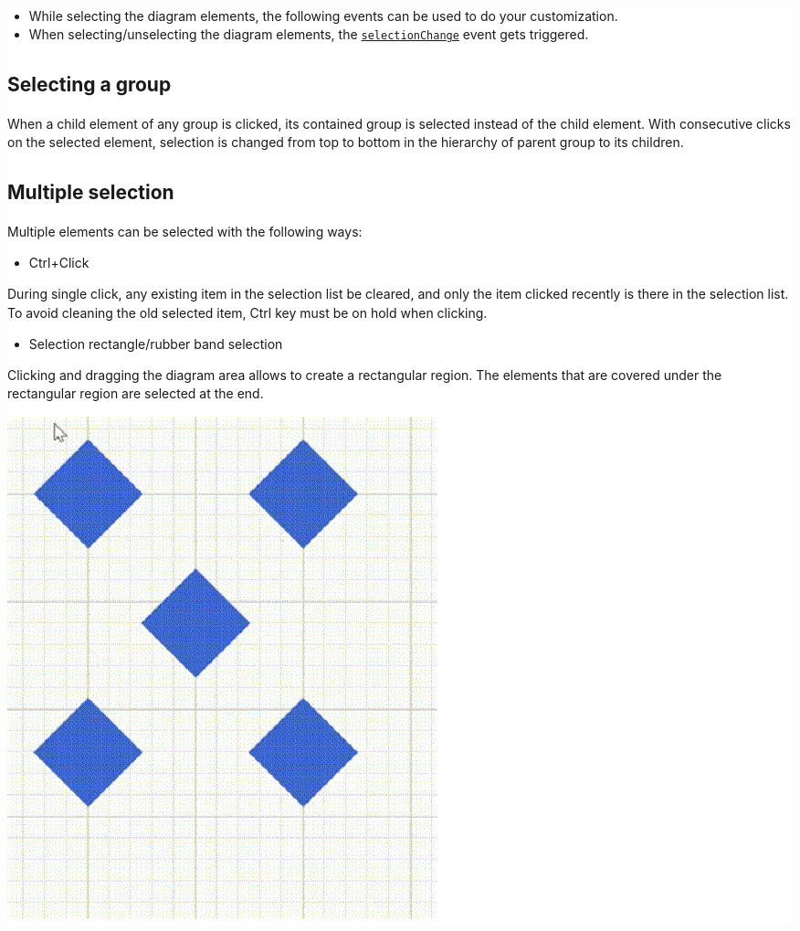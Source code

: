 * While selecting the diagram elements, the following events can be used to do your customization.
* When selecting/unselecting the diagram elements, the [`selectionChange`](https://ej2.syncfusion.com/react/documentation/api/diagram#selectionChange--emittypeiselectionchangeeventargs) event gets triggered.

## Selecting a group

When a child element of any group is clicked, its contained group is selected instead of the child element. With consecutive clicks on the selected element, selection is changed from top to bottom in the hierarchy of parent group to its children.

## Multiple selection

Multiple elements can be selected with the following ways:

* Ctrl+Click

During single click, any existing item in the selection list be cleared, and only the item clicked recently is there in the selection list. To avoid cleaning the old selected item, Ctrl key must be on hold when clicking.

* Selection rectangle/rubber band selection

Clicking and dragging the diagram area allows to create a rectangular region. The elements that are covered under the rectangular region are selected at the end.

![Multiple Rubberband Selection](images/multiselect_Highlight.gif)
